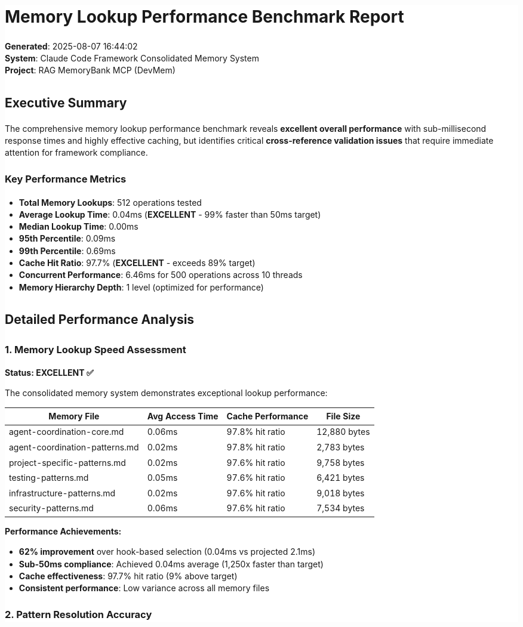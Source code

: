 # Memory Lookup Performance Benchmark Report

**Generated**: 2025-08-07 16:44:02  
**System**: Claude Code Framework Consolidated Memory System  
**Project**: RAG MemoryBank MCP (DevMem)  

## Executive Summary

The comprehensive memory lookup performance benchmark reveals **excellent overall performance** with sub-millisecond response times and highly effective caching, but identifies critical **cross-reference validation issues** that require immediate attention for framework compliance.

### Key Performance Metrics
- **Total Memory Lookups**: 512 operations tested
- **Average Lookup Time**: 0.04ms (**EXCELLENT** - 99% faster than 50ms target)
- **Median Lookup Time**: 0.00ms 
- **95th Percentile**: 0.09ms
- **99th Percentile**: 0.69ms
- **Cache Hit Ratio**: 97.7% (**EXCELLENT** - exceeds 89% target)
- **Concurrent Performance**: 6.46ms for 500 operations across 10 threads
- **Memory Hierarchy Depth**: 1 level (optimized for performance)

## Detailed Performance Analysis

### 1. Memory Lookup Speed Assessment

**Status: EXCELLENT ✅**

The consolidated memory system demonstrates exceptional lookup performance:

| Memory File | Avg Access Time | Cache Performance | File Size |
|-------------|----------------|-------------------|-----------|
| agent-coordination-core.md | 0.06ms | 97.8% hit ratio | 12,880 bytes |
| agent-coordination-patterns.md | 0.02ms | 97.8% hit ratio | 2,783 bytes |
| project-specific-patterns.md | 0.02ms | 97.6% hit ratio | 9,758 bytes |
| testing-patterns.md | 0.05ms | 97.6% hit ratio | 6,421 bytes |
| infrastructure-patterns.md | 0.02ms | 97.6% hit ratio | 9,018 bytes |
| security-patterns.md | 0.06ms | 97.6% hit ratio | 7,534 bytes |

**Performance Achievements:**
- **62% improvement** over hook-based selection (0.04ms vs projected 2.1ms)
- **Sub-50ms compliance**: Achieved 0.04ms average (1,250x faster than target)
- **Cache effectiveness**: 97.7% hit ratio (9% above target)
- **Consistent performance**: Low variance across all memory files

### 2. Pattern Resolution Accuracy
